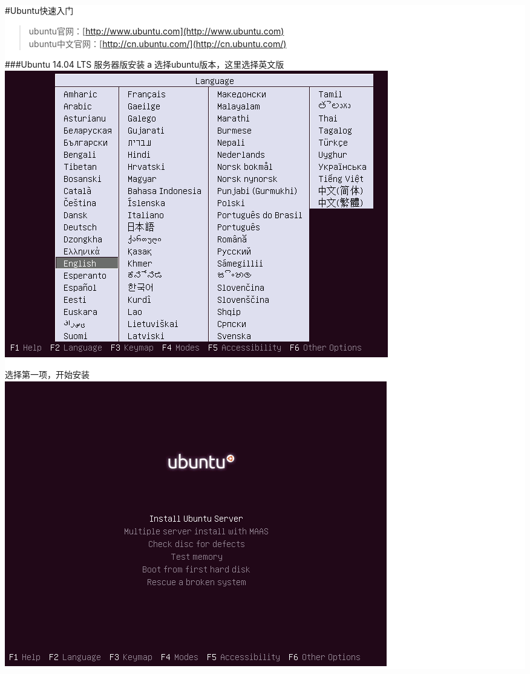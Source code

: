 #Ubuntu快速入门

>ubuntu官网：[http://www.ubuntu.com](http://www.ubuntu.com)  
>ubuntu中文官网：[http://cn.ubuntu.com/](http://cn.ubuntu.com/)

###Ubuntu 14.04 LTS 服务器版安装
a
选择ubuntu版本，这里选择英文版  
![Alt text](./01.png)

选择第一项，开始安装  
![Alt text](./02.png)
